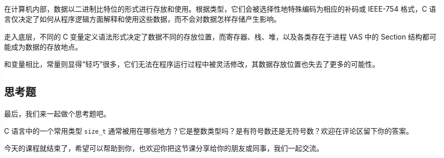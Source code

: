 在计算机内部，数据以二进制比特位的形式进行存放和使用。根据类型，它们会被选择性地特殊编码为相应的补码或 IEEE-754 格式，C 语言仅决定了如何从程序逻辑方面解释和使用这些数据，而不会对数据怎样存储产生影响。

走入底层，不同的 C 变量定义语法形式决定了数据不同的存放位置，而寄存器、栈、堆，以及各类存在于进程 VAS 中的 Section 结构都可能成为数据的存放地点。

和变量相比，常量则显得“轻巧”很多，它们无法在程序运行过程中被灵活修改，其数据存放位置也失去了更多的可能性。

## 思考题

最后，我们来一起做个思考题吧。

C 语言中的一个常用类型 `size_t` 通常被用在哪些地方？它是整数类型吗？是有符号数还是无符号数？欢迎在评论区留下你的答案。

今天的课程就结束了，希望可以帮助到你，也欢迎你把这节课分享给你的朋友或同事，我们一起交流。